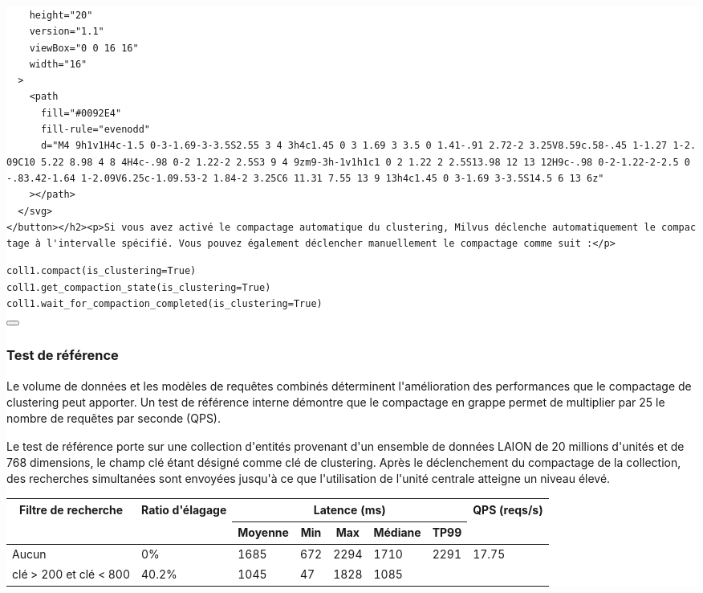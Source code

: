         height="20"
        version="1.1"
        viewBox="0 0 16 16"
        width="16"
      >
        <path
          fill="#0092E4"
          fill-rule="evenodd"
          d="M4 9h1v1H4c-1.5 0-3-1.69-3-3.5S2.55 3 4 3h4c1.45 0 3 1.69 3 3.5 0 1.41-.91 2.72-2 3.25V8.59c.58-.45 1-1.27 1-2.09C10 5.22 8.98 4 8 4H4c-.98 0-2 1.22-2 2.5S3 9 4 9zm9-3h-1v1h1c1 0 2 1.22 2 2.5S13.98 12 13 12H9c-.98 0-2-1.22-2-2.5 0-.83.42-1.64 1-2.09V6.25c-1.09.53-2 1.84-2 3.25C6 11.31 7.55 13 9 13h4c1.45 0 3-1.69 3-3.5S14.5 6 13 6z"
        ></path>
      </svg>
    </button></h2><p>Si vous avez activé le compactage automatique du clustering, Milvus déclenche automatiquement le compactage à l'intervalle spécifié. Vous pouvez également déclencher manuellement le compactage comme suit :</p>
<pre><code translate="no" class="language-python">coll1.compact(is_clustering=<span class="hljs-literal">True</span>)
coll1.get_compaction_state(is_clustering=<span class="hljs-literal">True</span>)
coll1.wait_for_compaction_completed(is_clustering=<span class="hljs-literal">True</span>)
<button class="copy-code-btn"></button></code></pre>
<h3 id="Benchmark-Test" class="common-anchor-header">Test de référence</h3><p>Le volume de données et les modèles de requêtes combinés déterminent l'amélioration des performances que le compactage de clustering peut apporter. Un test de référence interne démontre que le compactage en grappe permet de multiplier par 25 le nombre de requêtes par seconde (QPS).</p>
<p>Le test de référence porte sur une collection d'entités provenant d'un ensemble de données LAION de 20 millions d'unités et de 768 dimensions, le champ clé étant désigné comme clé de clustering. Après le déclenchement du compactage de la collection, des recherches simultanées sont envoyées jusqu'à ce que l'utilisation de l'unité centrale atteigne un niveau élevé.</p>
<table>
  <thead>
    <tr>
      <th rowspan="2">Filtre de recherche</th>
      <th rowspan="2">Ratio d'élagage</th>
      <th colspan="5">Latence (ms)</th>
      <th rowspan="2">QPS (reqs/s)</th>
    </tr>
    <tr>
      <th>Moyenne</th>
      <th>Min</th>
      <th>Max</th>
      <th>Médiane</th>
      <th>TP99</th>
    </tr>
  </thead>
  <tbody>
    <tr>
      <td>Aucun</td>
      <td>0%</td>
      <td>1685</td>
      <td>672</td>
      <td>2294</td>
      <td>1710</td>
      <td>2291</td>
      <td>17.75</td>
    </tr>
    <tr>
      <td>clé &gt; 200 et clé &lt; 800</td>
      <td>40.2%</td>
      <td>1045</td>
      <td>47</td>
      <td>1828</td>
      <td>1085</td>